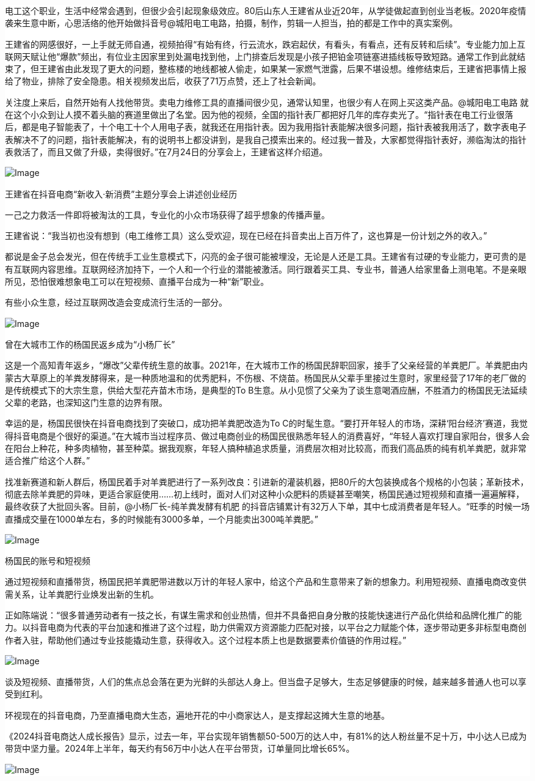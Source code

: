 电工这个职业，生活中经常会遇到，但很少会引起现象级效应。80后山东人王建省从业近20年，从学徒做起直到创业当老板。2020年疫情袭来生意中断，心思活络的他开始做抖音号@城阳电工电路，拍摄，制作，剪辑一人担当，拍的都是工作中的真实案例。

王建省的网感很好，一上手就无师自通，视频拍得“有始有终，行云流水，跌宕起伏，有看头，有看点，还有反转和后续”。专业能力加上互联网天赋让他“爆款”频出，有位业主因家里到处漏电找到他，上门排查后发现是小孩子把铂金项链塞进插线板导致短路。通常工作到此就结束了，但王建省由此发现了更大的问题，整栋楼的地线都被人偷走，如果某一家燃气泄露，后果不堪设想。维修结束后，王建省把事情上报给了物业，排除了安全隐患。相关视频发出后，收获了71万点赞，还上了社会新闻。

关注度上来后，自然开始有人找他带货。卖电力维修工具的直播间很少见，通常认知里，也很少有人在网上买这类产品。@城阳电工电路 就在这个小众到让人摸不着头脑的赛道里做出了名堂。因为他的视频，全国的指针表厂都把好几年的库存卖光了。“指针表在电工行业很落后，都是电子智能表了，十个电工十个人用电子表，就我还在用指针表。因为我用指针表能解决很多问题，指针表被我用活了，数字表电子表解决不了的问题，指针表能解决，有的说明书上都没讲到，是我自己摸索出来的。经过我一普及，大家都觉得指针表好，濒临淘汰的指针表救活了，而且又做了升级，卖得很好。”在7月24日的分享会上，王建省这样介绍道。

![Image](https://q7.itc.cn/images01/20240807/f51f4f6d9e8d4375b5f2f65a8c7839d1.jpeg)

王建省在抖音电商“新收入·新消费”主题分享会上讲述创业经历

一己之力救活一件即将被淘汰的工具，专业化的小众市场获得了超乎想象的传播声量。

王建省说：“我当初也没有想到（电工维修工具）这么受欢迎，现在已经在抖音卖出上百万件了，这也算是一份计划之外的收入。”

都说是金子总会发光，但在传统手工业生意模式下，闪亮的金子很可能被埋没，无论是人还是工具。王建省有过硬的专业能力，更可贵的是有互联网内容思维。互联网经济加持下，一个人和一个行业的潜能被激活。同行跟着买工具、专业书，普通人给家里备上测电笔。不是亲眼所见，恐怕很难想象电工可以在短视频、直播平台成为一种“新”职业。

有些小众生意，经过互联网改造会变成流行生活的一部分。

![Image](https://q3.itc.cn/images01/20240807/84e736a89f1045779131757179e6b2a5.jpeg)

曾在大城市工作的杨国民返乡成为“小杨厂长”

这是一个高知青年返乡，“爆改”父辈传统生意的故事。2021年，在大城市工作的杨国民辞职回家，接手了父亲经营的羊粪肥厂。羊粪肥由内蒙古大草原上的羊粪发酵得来，是一种质地温和的优秀肥料，不伤根、不烧苗。杨国民从父辈手里接过生意时，家里经营了17年的老厂做的是传统模式下的大宗生意，供给大型花卉苗木市场，是典型的To B生意。从小见惯了父亲为了谈生意喝酒应酬，不胜酒力的杨国民无法延续父辈的老路，也深知这门生意的边界有限。

幸运的是，杨国民很快在抖音电商找到了突破口，成功把羊粪肥改造为To C的时髦生意。“要打开年轻人的市场，深耕‘阳台经济’赛道，我觉得抖音电商是个很好的渠道。”在大城市当过程序员、做过电商创业的杨国民很熟悉年轻人的消费喜好，“年轻人喜欢打理自家阳台，很多人会在阳台上种花，种多肉植物，甚至种菜。据我观察，年轻人搞种植追求质量，消费层次相对比较高，而我们高品质的纯有机羊粪肥，就非常适合推广给这个人群。”

找准新赛道和新人群后，杨国民着手对羊粪肥进行了一系列改良：引进新的灌装机器，把80斤的大包装换成各个规格的小包装；革新技术，彻底去除羊粪肥的异味，更适合家庭使用……初上线时，面对人们对这种小众肥料的质疑甚至嘲笑，杨国民通过短视频和直播一遍遍解释，最终收获了大批回头客。目前，@小杨厂长-纯羊粪发酵有机肥 的抖音店铺累计有32万人下单，其中七成消费者是年轻人。“旺季的时候一场直播成交量在1000单左右，多的时候能有3000多单，一个月能卖出300吨羊粪肥。”

![Image](https://q6.itc.cn/images01/20240807/6913bf796ae04eb39d6261f415733ca3.jpeg)

杨国民的账号和短视频

通过短视频和直播带货，杨国民把羊粪肥带进数以万计的年轻人家中，给这个产品和生意带来了新的想象力。利用短视频、直播电商改变供需关系，让羊粪肥行业焕发出新的生机。

正如陈端说：“很多普通劳动者有一技之长，有谋生需求和创业热情，但并不具备把自身分散的技能快速进行产品化供给和品牌化推广的能力。以抖音电商为代表的平台加速和推进了这个过程，助力供需双方资源能力匹配对接，以平台之力赋能个体，逐步带动更多非标型电商创作者入驻，帮助他们通过专业技能撬动生意，获得收入。这个过程本质上也是数据要素价值链的作用过程。”

![Image](https://q1.itc.cn/images01/20240807/05ce08f9c4ff426287f4fd091d36f35a.jpeg)

谈及短视频、直播带货，人们的焦点总会落在更为光鲜的头部达人身上。但当盘子足够大，生态足够健康的时候，越来越多普通人也可以享受到红利。

环视现在的抖音电商，乃至直播电商大生态，遍地开花的中小商家达人，是支撑起这摊大生意的地基。

《2024抖音电商达人成长报告》显示，过去一年，平台实现年销售额50-500万的达人中，有81%的达人粉丝量不足十万，中小达人已成为带货中坚力量。2024年上半年，每天约有56万中小达人在平台带货，订单量同比增长65%。

![Image](https://q3.itc.cn/images01/20240807/6096828fd0fa4107891a967e007ad04e.jpeg)
